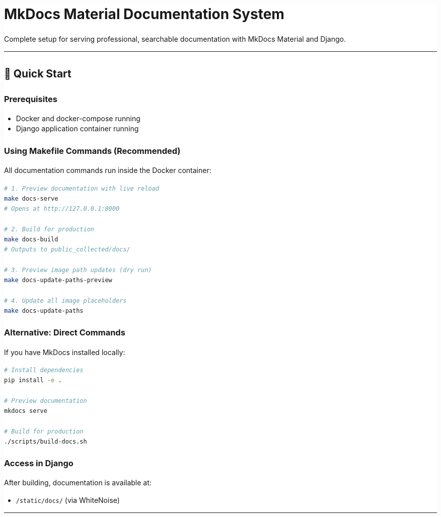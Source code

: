 # MkDocs Material Documentation System

Complete setup for serving professional, searchable documentation with MkDocs Material and Django.

---

## 🎯 Quick Start

### Prerequisites
- Docker and docker-compose running
- Django application container running

### Using Makefile Commands (Recommended)

All documentation commands run inside the Docker container:

```bash
# 1. Preview documentation with live reload
make docs-serve
# Opens at http://127.0.0.1:8000

# 2. Build for production
make docs-build
# Outputs to public_collected/docs/

# 3. Preview image path updates (dry run)
make docs-update-paths-preview

# 4. Update all image placeholders
make docs-update-paths
```

### Alternative: Direct Commands

If you have MkDocs installed locally:

```bash
# Install dependencies
pip install -e .

# Preview documentation
mkdocs serve

# Build for production
./scripts/build-docs.sh
```

### Access in Django
After building, documentation is available at:
- `/static/docs/` (via WhiteNoise)

---
